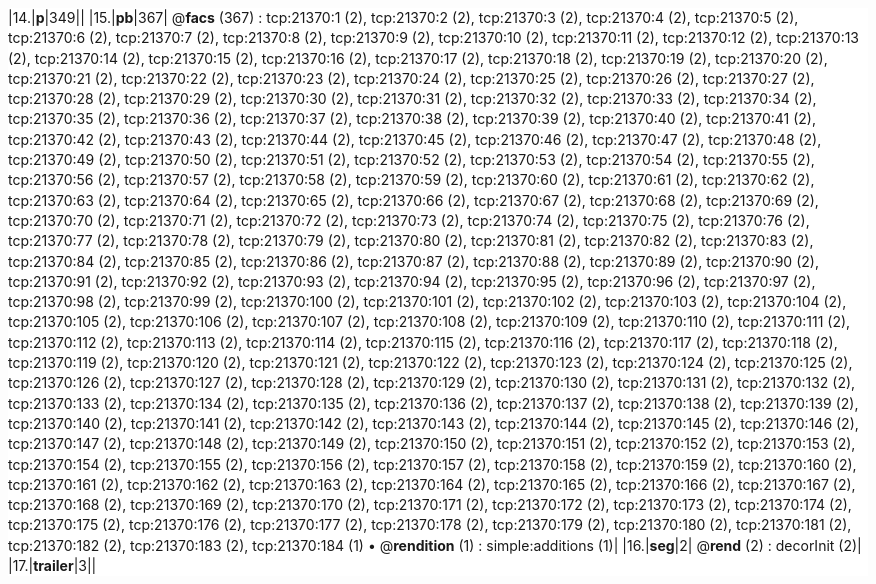 |14.|__p__|349||
|15.|__pb__|367| @__facs__ (367) : tcp:21370:1 (2), tcp:21370:2 (2), tcp:21370:3 (2), tcp:21370:4 (2), tcp:21370:5 (2), tcp:21370:6 (2), tcp:21370:7 (2), tcp:21370:8 (2), tcp:21370:9 (2), tcp:21370:10 (2), tcp:21370:11 (2), tcp:21370:12 (2), tcp:21370:13 (2), tcp:21370:14 (2), tcp:21370:15 (2), tcp:21370:16 (2), tcp:21370:17 (2), tcp:21370:18 (2), tcp:21370:19 (2), tcp:21370:20 (2), tcp:21370:21 (2), tcp:21370:22 (2), tcp:21370:23 (2), tcp:21370:24 (2), tcp:21370:25 (2), tcp:21370:26 (2), tcp:21370:27 (2), tcp:21370:28 (2), tcp:21370:29 (2), tcp:21370:30 (2), tcp:21370:31 (2), tcp:21370:32 (2), tcp:21370:33 (2), tcp:21370:34 (2), tcp:21370:35 (2), tcp:21370:36 (2), tcp:21370:37 (2), tcp:21370:38 (2), tcp:21370:39 (2), tcp:21370:40 (2), tcp:21370:41 (2), tcp:21370:42 (2), tcp:21370:43 (2), tcp:21370:44 (2), tcp:21370:45 (2), tcp:21370:46 (2), tcp:21370:47 (2), tcp:21370:48 (2), tcp:21370:49 (2), tcp:21370:50 (2), tcp:21370:51 (2), tcp:21370:52 (2), tcp:21370:53 (2), tcp:21370:54 (2), tcp:21370:55 (2), tcp:21370:56 (2), tcp:21370:57 (2), tcp:21370:58 (2), tcp:21370:59 (2), tcp:21370:60 (2), tcp:21370:61 (2), tcp:21370:62 (2), tcp:21370:63 (2), tcp:21370:64 (2), tcp:21370:65 (2), tcp:21370:66 (2), tcp:21370:67 (2), tcp:21370:68 (2), tcp:21370:69 (2), tcp:21370:70 (2), tcp:21370:71 (2), tcp:21370:72 (2), tcp:21370:73 (2), tcp:21370:74 (2), tcp:21370:75 (2), tcp:21370:76 (2), tcp:21370:77 (2), tcp:21370:78 (2), tcp:21370:79 (2), tcp:21370:80 (2), tcp:21370:81 (2), tcp:21370:82 (2), tcp:21370:83 (2), tcp:21370:84 (2), tcp:21370:85 (2), tcp:21370:86 (2), tcp:21370:87 (2), tcp:21370:88 (2), tcp:21370:89 (2), tcp:21370:90 (2), tcp:21370:91 (2), tcp:21370:92 (2), tcp:21370:93 (2), tcp:21370:94 (2), tcp:21370:95 (2), tcp:21370:96 (2), tcp:21370:97 (2), tcp:21370:98 (2), tcp:21370:99 (2), tcp:21370:100 (2), tcp:21370:101 (2), tcp:21370:102 (2), tcp:21370:103 (2), tcp:21370:104 (2), tcp:21370:105 (2), tcp:21370:106 (2), tcp:21370:107 (2), tcp:21370:108 (2), tcp:21370:109 (2), tcp:21370:110 (2), tcp:21370:111 (2), tcp:21370:112 (2), tcp:21370:113 (2), tcp:21370:114 (2), tcp:21370:115 (2), tcp:21370:116 (2), tcp:21370:117 (2), tcp:21370:118 (2), tcp:21370:119 (2), tcp:21370:120 (2), tcp:21370:121 (2), tcp:21370:122 (2), tcp:21370:123 (2), tcp:21370:124 (2), tcp:21370:125 (2), tcp:21370:126 (2), tcp:21370:127 (2), tcp:21370:128 (2), tcp:21370:129 (2), tcp:21370:130 (2), tcp:21370:131 (2), tcp:21370:132 (2), tcp:21370:133 (2), tcp:21370:134 (2), tcp:21370:135 (2), tcp:21370:136 (2), tcp:21370:137 (2), tcp:21370:138 (2), tcp:21370:139 (2), tcp:21370:140 (2), tcp:21370:141 (2), tcp:21370:142 (2), tcp:21370:143 (2), tcp:21370:144 (2), tcp:21370:145 (2), tcp:21370:146 (2), tcp:21370:147 (2), tcp:21370:148 (2), tcp:21370:149 (2), tcp:21370:150 (2), tcp:21370:151 (2), tcp:21370:152 (2), tcp:21370:153 (2), tcp:21370:154 (2), tcp:21370:155 (2), tcp:21370:156 (2), tcp:21370:157 (2), tcp:21370:158 (2), tcp:21370:159 (2), tcp:21370:160 (2), tcp:21370:161 (2), tcp:21370:162 (2), tcp:21370:163 (2), tcp:21370:164 (2), tcp:21370:165 (2), tcp:21370:166 (2), tcp:21370:167 (2), tcp:21370:168 (2), tcp:21370:169 (2), tcp:21370:170 (2), tcp:21370:171 (2), tcp:21370:172 (2), tcp:21370:173 (2), tcp:21370:174 (2), tcp:21370:175 (2), tcp:21370:176 (2), tcp:21370:177 (2), tcp:21370:178 (2), tcp:21370:179 (2), tcp:21370:180 (2), tcp:21370:181 (2), tcp:21370:182 (2), tcp:21370:183 (2), tcp:21370:184 (1)  •  @__rendition__ (1) : simple:additions (1)|
|16.|__seg__|2| @__rend__ (2) : decorInit (2)|
|17.|__trailer__|3||
